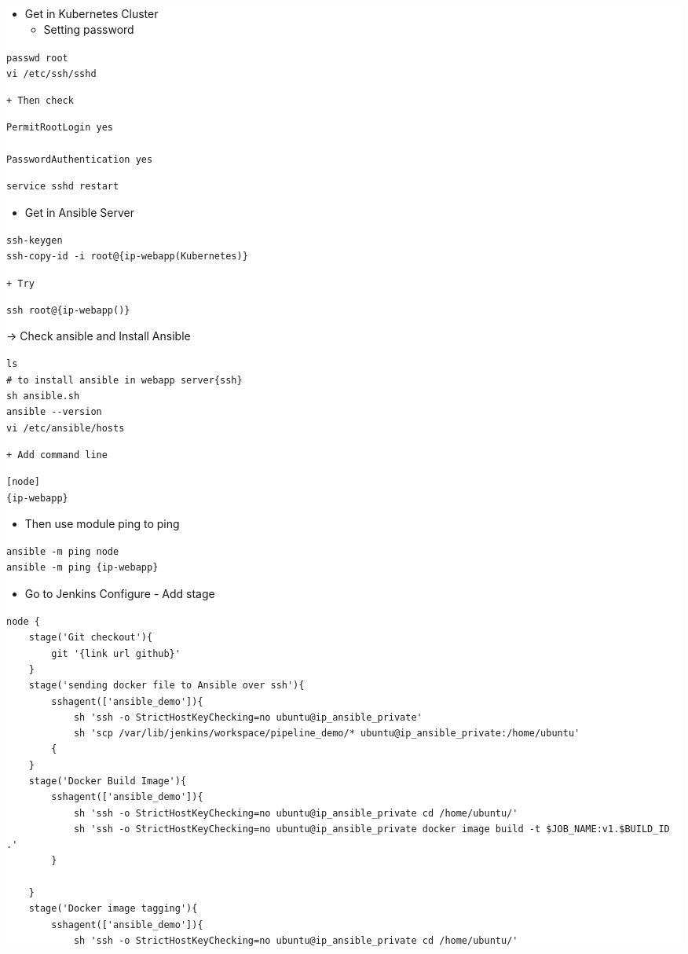 - Get in Kubernetes Cluster 
	+ Setting password
```
passwd root
vi /etc/ssh/sshd
```
	+ Then check
```
PermitRootLogin yes

PasswordAuthentication yes

```
```
service sshd restart
```
- Get in Ansible Server 
```
ssh-keygen
ssh-copy-id -i root@{ip-webapp(Kubernetes)}
```
	+ Try
```
ssh root@{ip-webapp()}
```
-> Check ansible and Install Ansible
```
ls
# to install ansible in webapp server{ssh}
sh ansible.sh
ansible --version
vi /etc/ansible/hosts
```
	+ Add command line
```
[node]
{ip-webapp}
```
- Then use module ping to ping
```
ansible -m ping node
ansible -m ping {ip-webapp}
```
- Go to Jenkins Configure - Add stage
```
node {
	stage('Git checkout'){
		git '{link url github}'
	}
	stage('sending docker file to Ansible over ssh'){
		sshagent(['ansible_demo']){
		    sh 'ssh -o StrictHostKeyChecking=no ubuntu@ip_ansible_private'
		    sh 'scp	/var/lib/jenkins/workspace/pipeline_demo/* ubuntu@ip_ansible_private:/home/ubuntu'
		{
	}
	stage('Docker Build Image'){
		sshagent(['ansible_demo']){
			sh 'ssh -o StrictHostKeyChecking=no ubuntu@ip_ansible_private cd /home/ubuntu/'
			sh 'ssh -o StrictHostKeyChecking=no ubuntu@ip_ansible_private docker image build -t $JOB_NAME:v1.$BUILD_ID .'
		}
		
	}
	stage('Docker image tagging'){
		sshagent(['ansible_demo']){
			sh 'ssh -o StrictHostKeyChecking=no ubuntu@ip_ansible_private cd /home/ubuntu/'
```